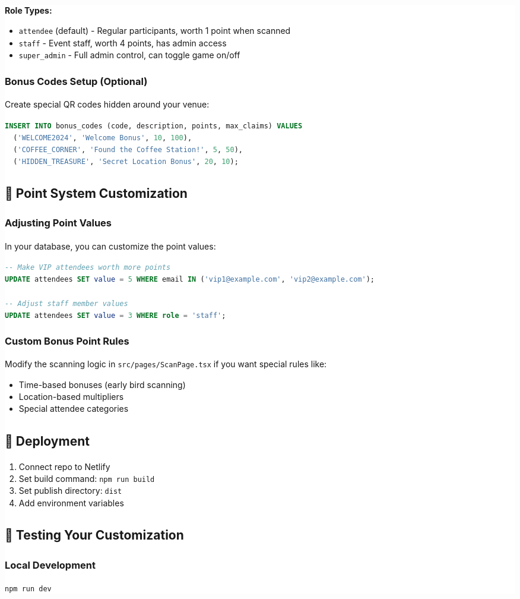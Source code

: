 **Role Types:**

- `attendee` (default) - Regular participants, worth 1 point when scanned
- `staff` - Event staff, worth 4 points, has admin access
- `super_admin` - Full admin control, can toggle game on/off

### Bonus Codes Setup (Optional)

Create special QR codes hidden around your venue:

```sql
INSERT INTO bonus_codes (code, description, points, max_claims) VALUES
  ('WELCOME2024', 'Welcome Bonus', 10, 100),
  ('COFFEE_CORNER', 'Found the Coffee Station!', 5, 50),
  ('HIDDEN_TREASURE', 'Secret Location Bonus', 20, 10);
```

## 🎯 Point System Customization

### Adjusting Point Values

In your database, you can customize the point values:

```sql
-- Make VIP attendees worth more points
UPDATE attendees SET value = 5 WHERE email IN ('vip1@example.com', 'vip2@example.com');

-- Adjust staff member values
UPDATE attendees SET value = 3 WHERE role = 'staff';
```

### Custom Bonus Point Rules

Modify the scanning logic in `src/pages/ScanPage.tsx` if you want special rules like:

- Time-based bonuses (early bird scanning)
- Location-based multipliers
- Special attendee categories

## 🚀 Deployment

1. Connect repo to Netlify
2. Set build command: `npm run build`
3. Set publish directory: `dist`
4. Add environment variables

## 🧪 Testing Your Customization

### Local Development

```bash
npm run dev
```
